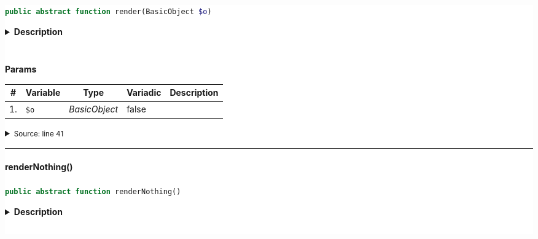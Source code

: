 ```php
public abstract function render(BasicObject $o)
```

<details><summary style="margin-bottom:12px;"><strong>Description</strong></summary></details>



<table style="text-align:left">
</table>


**Params**

<table>
<thead>
<tr>
<th>#</th>
<th>Variable</th>
<th>Type</th>
<th>Variadic</th>
<th>Description</th>
</tr>
</thead>
<tbody>

<tr>
<td>1.</td>
<td><code>$o</code></td>
<td><em>BasicObject
</em></td>
<td>false</td>
<td></td>
</tr>


</tbody>
</table>








<details><summary><small>Source: line 41</small></summary></details>


<hr>

#### renderNothing()

```php
public abstract function renderNothing()
```

<details><summary style="margin-bottom:12px;"><strong>Description</strong></summary></details>



<table style="text-align:left">
</table>
